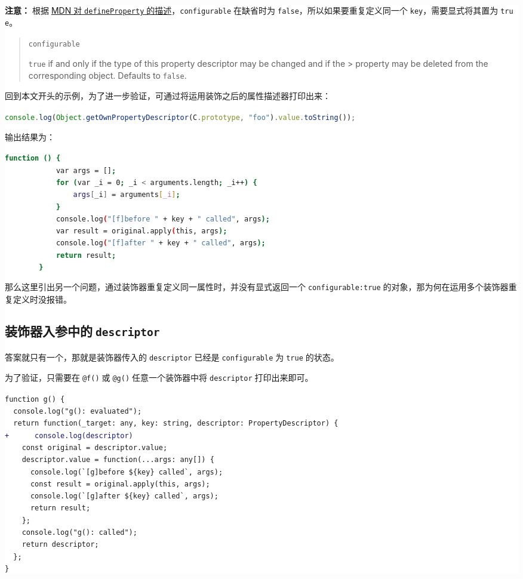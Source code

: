 **注意：** 根据 [MDN 对 `defineProperty` 的描述](https://developer.mozilla.org/en-US/docs/Web/JavaScript/Reference/Global_Objects/Object/defineProperty#Description)，`configurable` 在缺省时为 `false`，所以如果要重复定义同一个 `key`，需要显式将其置为 `true`。

> `configurable`
>
> `true` if and only if the type of this property descriptor may be changed and if the > property may be deleted from the corresponding object.
> Defaults to `false`.

回到本文开头的示例，为了进一步验证，可通过将运用装饰之后的属性描述器打印出来：

```js
console.log(Object.getOwnPropertyDescriptor(C.prototype, "foo").value.toString());
```

输出结果为：

```sh
function () {
            var args = [];
            for (var _i = 0; _i < arguments.length; _i++) {
                args[_i] = arguments[_i];
            }
            console.log("[f]before " + key + " called", args);
            var result = original.apply(this, args);
            console.log("[f]after " + key + " called", args);
            return result;
        }
```

那么这里引出另一个问题，通过装饰器重复定义同一属性时，并没有显式返回一个 `configurable:true` 的对象，那为何在运用多个装饰器重复定义时没报错。

## 装饰器入参中的 `descriptor`

答案就只有一个，那就是装饰器传入的 `descriptor` 已经是 `configurable` 为 `true` 的状态。

为了验证，只需要在 `@f()` 或 `@g()` 任意一个装饰器中将 `descriptor` 打印出来即可。

```diff
function g() {
  console.log("g(): evaluated");
  return function(_target: any, key: string, descriptor: PropertyDescriptor) {
+      console.log(descriptor)
    const original = descriptor.value;
    descriptor.value = function(...args: any[]) {
      console.log(`[g]before ${key} called`, args);
      const result = original.apply(this, args);
      console.log(`[g]after ${key} called`, args);
      return result;
    };
    console.log("g(): called");
    return descriptor;
  };
}
```

